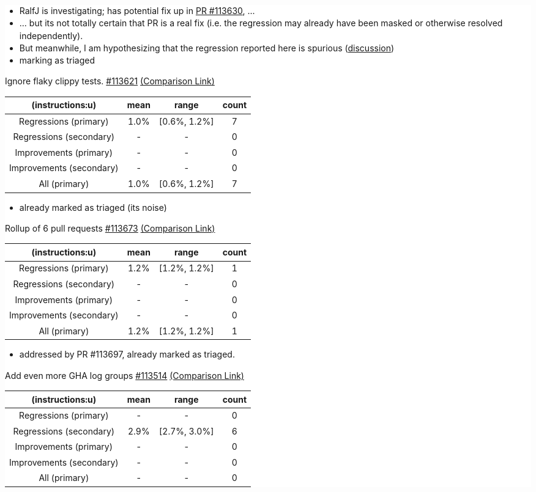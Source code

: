 * RalfJ is investigating; has potential fix up in [PR #113630](https://github.com/rust-lang/rust/pull/113630), ...
* ... but its not totally certain that PR is a real fix (i.e. the regression may already have been masked or otherwise resolved independently).
* But meanwhile, I am hypothesizing that the regression reported here is spurious ([discussion](https://rust-lang.zulipchat.com/#narrow/stream/247081-t-compiler.2Fperformance/topic/perf.20triage.202023-07-18/near/376402031))
* marking as triaged

Ignore flaky clippy tests. [#113621](https://github.com/rust-lang/rust/pull/113621) [(Comparison Link)](https://perf.rust-lang.org/compare.html?start=1e6db3486da0f6474920477c01fca90453b7c428&end=33a2c2487ac5d9927830ea4c1844335c6b9f77db&stat=instructions:u)

| (instructions:u)         | mean | range        | count |
|:------------------------:|:----:|:------------:|:-----:|
| Regressions (primary)    | 1.0% | [0.6%, 1.2%] | 7     |
| Regressions (secondary)  | -    | -            | 0     |
| Improvements (primary)   | -    | -            | 0     |
| Improvements (secondary) | -    | -            | 0     |
| All  (primary)           | 1.0% | [0.6%, 1.2%] | 7     |

* already marked as triaged (its noise)

Rollup of 6 pull requests [#113673](https://github.com/rust-lang/rust/pull/113673) [(Comparison Link)](https://perf.rust-lang.org/compare.html?start=a161ab00dbf660dd587ee42a8c855bac94047ddb&end=7bd81ee1902c049691d0a1f03be5558bee51d100&stat=instructions:u)

| (instructions:u)         | mean | range        | count |
|:------------------------:|:----:|:------------:|:-----:|
| Regressions (primary)    | 1.2% | [1.2%, 1.2%] | 1     |
| Regressions (secondary)  | -    | -            | 0     |
| Improvements (primary)   | -    | -            | 0     |
| Improvements (secondary) | -    | -            | 0     |
| All  (primary)           | 1.2% | [1.2%, 1.2%] | 1     |

* addressed by PR #113697, already marked as triaged.

Add even more GHA log groups [#113514](https://github.com/rust-lang/rust/pull/113514) [(Comparison Link)](https://perf.rust-lang.org/compare.html?start=ad963232d9b987d66a6f8e6ec4141f672b8b9900&end=4d6e4260b2de66a356a2536320f339467dff0d2b&stat=instructions:u)

| (instructions:u)         | mean | range        | count |
|:------------------------:|:----:|:------------:|:-----:|
| Regressions (primary)    | -    | -            | 0     |
| Regressions (secondary)  | 2.9% | [2.7%, 3.0%] | 6     |
| Improvements (primary)   | -    | -            | 0     |
| Improvements (secondary) | -    | -            | 0     |
| All  (primary)           | -    | -            | 0     |
